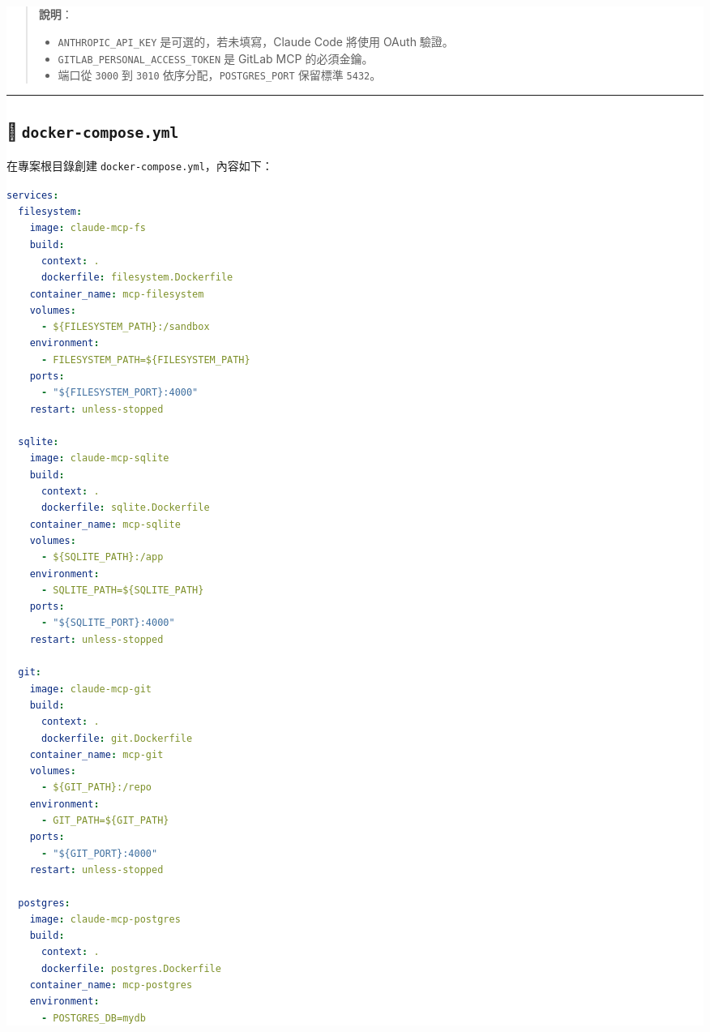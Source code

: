 > **說明**：
>
> - `ANTHROPIC_API_KEY` 是可選的，若未填寫，Claude Code 將使用 OAuth 驗證。
> - `GITLAB_PERSONAL_ACCESS_TOKEN` 是 GitLab MCP 的必須金鑰。
> - 端口從 `3000` 到 `3010` 依序分配，`POSTGRES_PORT` 保留標準 `5432`。

---

## 🧱 `docker-compose.yml`

在專案根目錄創建 `docker-compose.yml`，內容如下：

```yaml
services:
  filesystem:
    image: claude-mcp-fs
    build:
      context: .
      dockerfile: filesystem.Dockerfile
    container_name: mcp-filesystem
    volumes:
      - ${FILESYSTEM_PATH}:/sandbox
    environment:
      - FILESYSTEM_PATH=${FILESYSTEM_PATH}
    ports:
      - "${FILESYSTEM_PORT}:4000"
    restart: unless-stopped

  sqlite:
    image: claude-mcp-sqlite
    build:
      context: .
      dockerfile: sqlite.Dockerfile
    container_name: mcp-sqlite
    volumes:
      - ${SQLITE_PATH}:/app
    environment:
      - SQLITE_PATH=${SQLITE_PATH}
    ports:
      - "${SQLITE_PORT}:4000"
    restart: unless-stopped

  git:
    image: claude-mcp-git
    build:
      context: .
      dockerfile: git.Dockerfile
    container_name: mcp-git
    volumes:
      - ${GIT_PATH}:/repo
    environment:
      - GIT_PATH=${GIT_PATH}
    ports:
      - "${GIT_PORT}:4000"
    restart: unless-stopped

  postgres:
    image: claude-mcp-postgres
    build:
      context: .
      dockerfile: postgres.Dockerfile
    container_name: mcp-postgres
    environment:
      - POSTGRES_DB=mydb
```